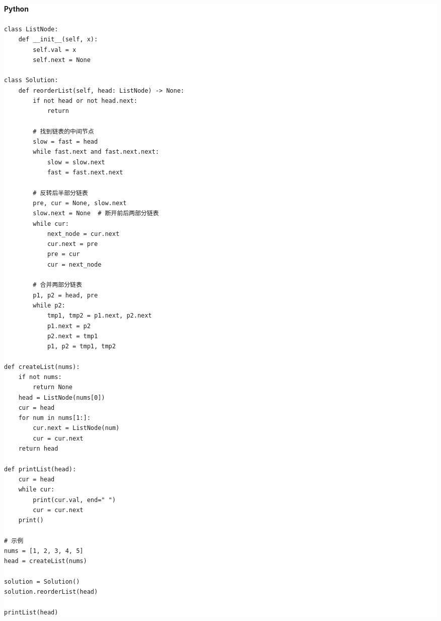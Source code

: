 #### Python

```
class ListNode:
    def __init__(self, x):
        self.val = x
        self.next = None

class Solution:
    def reorderList(self, head: ListNode) -> None:
        if not head or not head.next:
            return

        # 找到链表的中间节点
        slow = fast = head
        while fast.next and fast.next.next:
            slow = slow.next
            fast = fast.next.next

        # 反转后半部分链表
        pre, cur = None, slow.next
        slow.next = None  # 断开前后两部分链表
        while cur:
            next_node = cur.next
            cur.next = pre
            pre = cur
            cur = next_node

        # 合并两部分链表
        p1, p2 = head, pre
        while p2:
            tmp1, tmp2 = p1.next, p2.next
            p1.next = p2
            p2.next = tmp1
            p1, p2 = tmp1, tmp2

def createList(nums):
    if not nums:
        return None
    head = ListNode(nums[0])
    cur = head
    for num in nums[1:]:
        cur.next = ListNode(num)
        cur = cur.next
    return head

def printList(head):
    cur = head
    while cur:
        print(cur.val, end=" ")
        cur = cur.next
    print()

# 示例
nums = [1, 2, 3, 4, 5]
head = createList(nums)

solution = Solution()
solution.reorderList(head)

printList(head)
```

